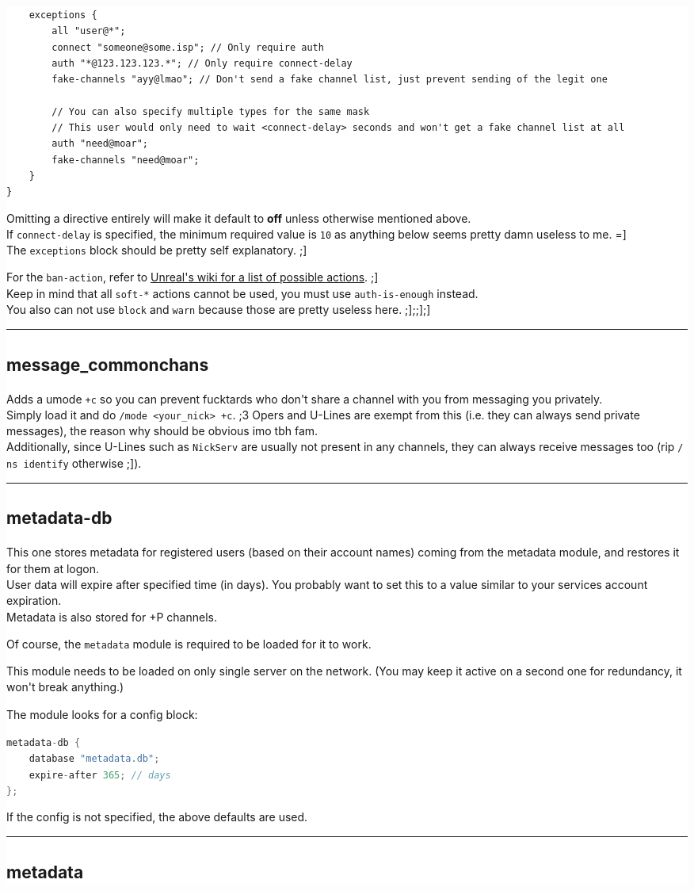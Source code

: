 ```
	exceptions {
		all "user@*";
		connect "someone@some.isp"; // Only require auth
		auth "*@123.123.123.*"; // Only require connect-delay
		fake-channels "ayy@lmao"; // Don't send a fake channel list, just prevent sending of the legit one

		// You can also specify multiple types for the same mask
		// This user would only need to wait <connect-delay> seconds and won't get a fake channel list at all
		auth "need@moar";
		fake-channels "need@moar";
	}
}
```
Omitting a directive entirely will make it default to **off** unless otherwise mentioned above.  
If `connect-delay` is specified, the minimum required value is `10` as anything below seems pretty damn useless to me. =]  
The `exceptions` block should be pretty self explanatory. ;]

For the `ban-action`, refer to [Unreal's wiki for a list of possible actions](https://www.unrealircd.org/docs/Actions). ;]  
Keep in mind that all `soft-*` actions cannot be used, you must use `auth-is-enough` instead.  
You also can not use `block` and `warn` because those are pretty useless here. ;];;];]
___
## message_commonchans
Adds a umode `+c` so you can prevent fucktards who don't share a channel with you from messaging you privately.  
Simply load it and do `/mode <your_nick> +c`. ;3 Opers and U-Lines are exempt from this (i.e. they can always send private messages), the reason why should be obvious imo tbh fam.  
Additionally, since U-Lines such as `NickServ` are usually not present in any channels, they can always receive messages too (rip `/ns identify` otherwise ;]).
___
## metadata-db

This one stores metadata for registered users (based on their account names) coming from the metadata module, and restores it for them at logon.  
User data will expire after specified time (in days). You probably want to set this to a value similar to your services account expiration.  
Metadata is also stored for +P channels.

Of course, the `metadata` module is required to be loaded for it to work.

This module needs to be loaded on only single server on the network. (You may keep it active on a second one for redundancy, it won't break anything.)

The module looks for a config block:
```C
metadata-db {	
	database "metadata.db";
	expire-after 365; // days
};
```
If the config is not specified, the above defaults are used.
___
## metadata
